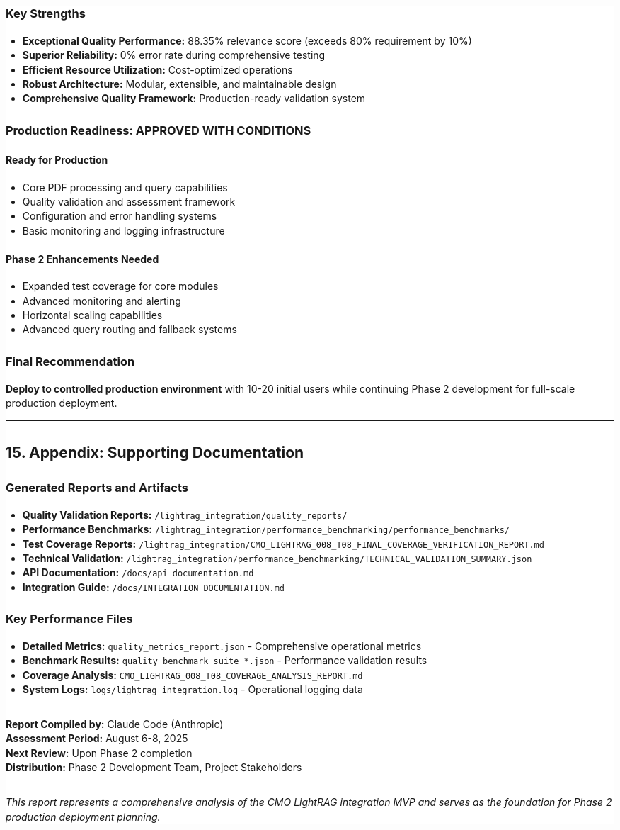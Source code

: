 ### Key Strengths
- **Exceptional Quality Performance:** 88.35% relevance score (exceeds 80% requirement by 10%)
- **Superior Reliability:** 0% error rate during comprehensive testing
- **Efficient Resource Utilization:** Cost-optimized operations
- **Robust Architecture:** Modular, extensible, and maintainable design
- **Comprehensive Quality Framework:** Production-ready validation system

### Production Readiness: **APPROVED WITH CONDITIONS**

#### Ready for Production
- Core PDF processing and query capabilities
- Quality validation and assessment framework
- Configuration and error handling systems
- Basic monitoring and logging infrastructure

#### Phase 2 Enhancements Needed
- Expanded test coverage for core modules
- Advanced monitoring and alerting
- Horizontal scaling capabilities
- Advanced query routing and fallback systems

### Final Recommendation
**Deploy to controlled production environment** with 10-20 initial users while continuing Phase 2 development for full-scale production deployment.

---

## 15. Appendix: Supporting Documentation

### Generated Reports and Artifacts
- **Quality Validation Reports:** `/lightrag_integration/quality_reports/`
- **Performance Benchmarks:** `/lightrag_integration/performance_benchmarking/performance_benchmarks/`
- **Test Coverage Reports:** `/lightrag_integration/CMO_LIGHTRAG_008_T08_FINAL_COVERAGE_VERIFICATION_REPORT.md`
- **Technical Validation:** `/lightrag_integration/performance_benchmarking/TECHNICAL_VALIDATION_SUMMARY.json`
- **API Documentation:** `/docs/api_documentation.md`
- **Integration Guide:** `/docs/INTEGRATION_DOCUMENTATION.md`

### Key Performance Files
- **Detailed Metrics:** `quality_metrics_report.json` - Comprehensive operational metrics
- **Benchmark Results:** `quality_benchmark_suite_*.json` - Performance validation results
- **Coverage Analysis:** `CMO_LIGHTRAG_008_T08_COVERAGE_ANALYSIS_REPORT.md`
- **System Logs:** `logs/lightrag_integration.log` - Operational logging data

---

**Report Compiled by:** Claude Code (Anthropic)  
**Assessment Period:** August 6-8, 2025  
**Next Review:** Upon Phase 2 completion  
**Distribution:** Phase 2 Development Team, Project Stakeholders

---

*This report represents a comprehensive analysis of the CMO LightRAG integration MVP and serves as the foundation for Phase 2 production deployment planning.*
